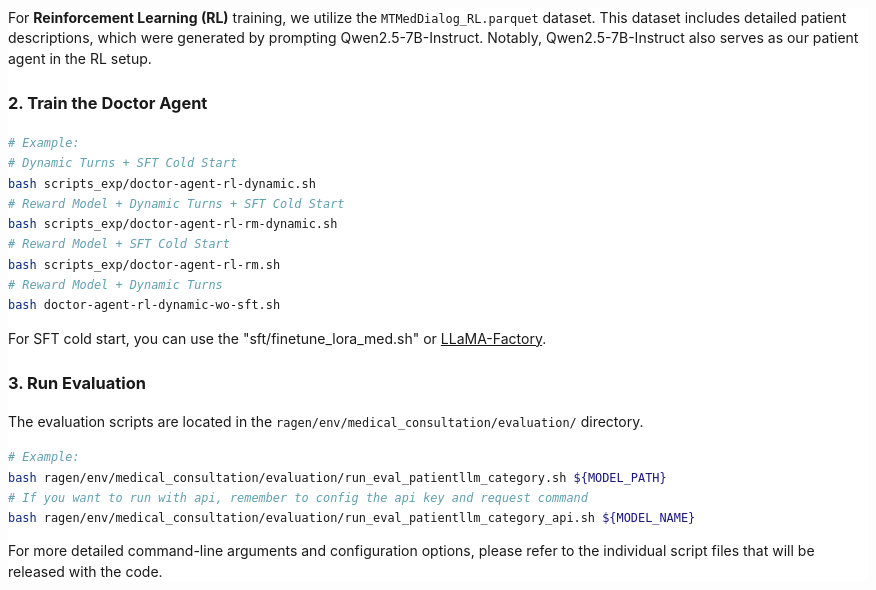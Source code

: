 For **Reinforcement Learning (RL)** training, we utilize the `MTMedDialog_RL.parquet` dataset. This dataset includes detailed patient descriptions, which were generated by prompting Qwen2.5-7B-Instruct. Notably, Qwen2.5-7B-Instruct also serves as our patient agent in the RL setup.

### 2. Train the Doctor Agent

```bash
# Example:
# Dynamic Turns + SFT Cold Start
bash scripts_exp/doctor-agent-rl-dynamic.sh
# Reward Model + Dynamic Turns + SFT Cold Start
bash scripts_exp/doctor-agent-rl-rm-dynamic.sh
# Reward Model + SFT Cold Start
bash scripts_exp/doctor-agent-rl-rm.sh
# Reward Model + Dynamic Turns
bash doctor-agent-rl-dynamic-wo-sft.sh
```

For SFT cold start, you can use the "sft/finetune_lora_med.sh" or [LLaMA-Factory](https://github.com/hiyouga/LLaMA-Factory).

### 3. Run Evaluation

The evaluation scripts are located in the `ragen/env/medical_consultation/evaluation/` directory.

```bash
# Example:
bash ragen/env/medical_consultation/evaluation/run_eval_patientllm_category.sh ${MODEL_PATH}
# If you want to run with api, remember to config the api key and request command
bash ragen/env/medical_consultation/evaluation/run_eval_patientllm_category_api.sh ${MODEL_NAME}
```

For more detailed command-line arguments and configuration options, please refer to the individual script files that will be released with the code.


